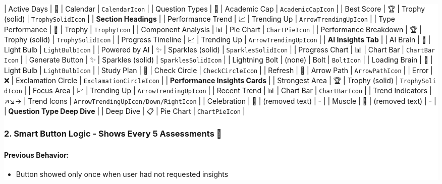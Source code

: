 | Active Days | 📅 | Calendar | `CalendarIcon` |
| Question Types | 🎯 | Academic Cap | `AcademicCapIcon` |
| Best Score | 🏆 | Trophy (solid) | `TrophySolidIcon` |
| **Section Headings** |
| Performance Trend | 📈 | Trending Up | `ArrowTrendingUpIcon` |
| Type Performance | 🎯 | Trophy | `TrophyIcon` |
| Component Analysis | 📊 | Pie Chart | `ChartPieIcon` |
| Performance Breakdown | 🏆 | Trophy (solid) | `TrophySolidIcon` |
| Progress Timeline | 📈 | Trending Up | `ArrowTrendingUpIcon` |
| **AI Insights Tab** |
| AI Brain | 🧠 | Light Bulb | `LightBulbIcon` |
| Powered by AI | ✨ | Sparkles (solid) | `SparklesSolidIcon` |
| Progress Chart | 📊 | Chart Bar | `ChartBarIcon` |
| Generate Button | ✨ | Sparkles (solid) | `SparklesSolidIcon` |
| Lightning Bolt | (none) | Bolt | `BoltIcon` |
| Loading Brain | 🧠 | Light Bulb | `LightBulbIcon` |
| Study Plan | 🎯 | Check Circle | `CheckCircleIcon` |
| Refresh | 🔄 | Arrow Path | `ArrowPathIcon` |
| Error | ❌ | Exclamation Circle | `ExclamationCircleIcon` |
| **Performance Insights Cards** |
| Strongest Area | 🏆 | Trophy (solid) | `TrophySolidIcon` |
| Focus Area | 📈 | Trending Up | `ArrowTrendingUpIcon` |
| Recent Trend | 📊 | Chart Bar | `ChartBarIcon` |
| Trend Indicators | ↗↘→ | Trend Icons | `ArrowTrendingUpIcon/Down/RightIcon` |
| Celebration | 🎉 | (removed text) | - |
| Muscle | 💪 | (removed text) | - |
| **Question Type Deep Dive** |
| Deep Dive | 📋 | Pie Chart | `ChartPieIcon` |

### 2. **Smart Button Logic - Shows Every 5 Assessments** 🔄

#### Previous Behavior:
- Button showed only once when user had not requested insights
